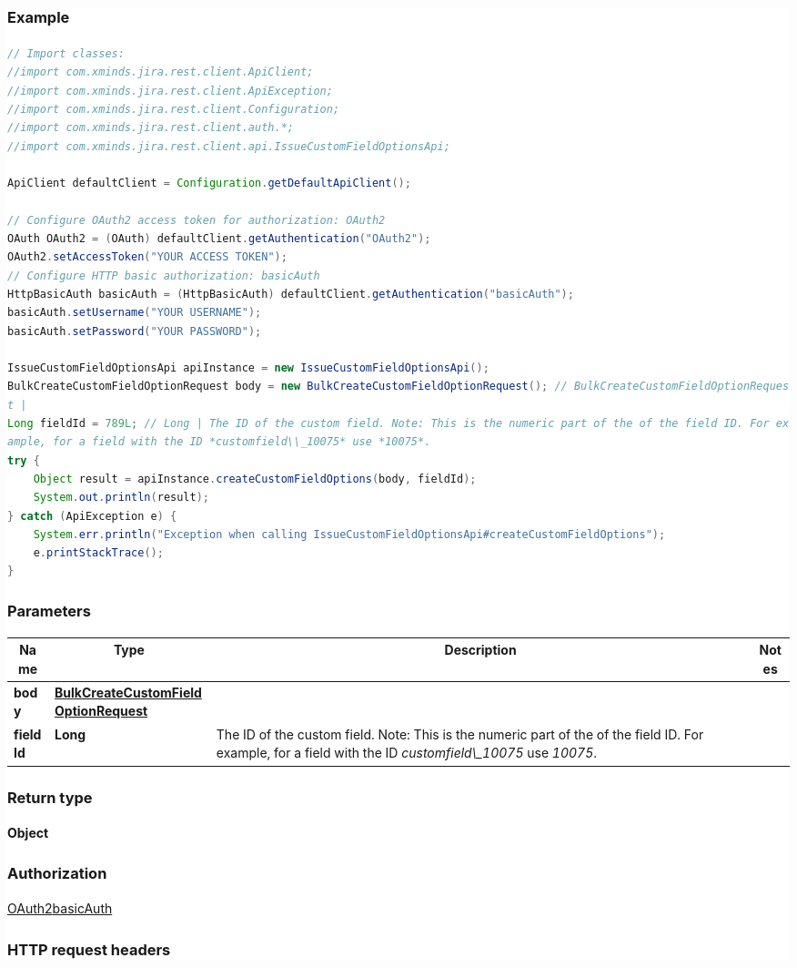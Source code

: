 ### Example
```java
// Import classes:
//import com.xminds.jira.rest.client.ApiClient;
//import com.xminds.jira.rest.client.ApiException;
//import com.xminds.jira.rest.client.Configuration;
//import com.xminds.jira.rest.client.auth.*;
//import com.xminds.jira.rest.client.api.IssueCustomFieldOptionsApi;

ApiClient defaultClient = Configuration.getDefaultApiClient();

// Configure OAuth2 access token for authorization: OAuth2
OAuth OAuth2 = (OAuth) defaultClient.getAuthentication("OAuth2");
OAuth2.setAccessToken("YOUR ACCESS TOKEN");
// Configure HTTP basic authorization: basicAuth
HttpBasicAuth basicAuth = (HttpBasicAuth) defaultClient.getAuthentication("basicAuth");
basicAuth.setUsername("YOUR USERNAME");
basicAuth.setPassword("YOUR PASSWORD");

IssueCustomFieldOptionsApi apiInstance = new IssueCustomFieldOptionsApi();
BulkCreateCustomFieldOptionRequest body = new BulkCreateCustomFieldOptionRequest(); // BulkCreateCustomFieldOptionRequest | 
Long fieldId = 789L; // Long | The ID of the custom field. Note: This is the numeric part of the of the field ID. For example, for a field with the ID *customfield\\_10075* use *10075*.
try {
    Object result = apiInstance.createCustomFieldOptions(body, fieldId);
    System.out.println(result);
} catch (ApiException e) {
    System.err.println("Exception when calling IssueCustomFieldOptionsApi#createCustomFieldOptions");
    e.printStackTrace();
}
```

### Parameters

Name | Type | Description  | Notes
------------- | ------------- | ------------- | -------------
 **body** | [**BulkCreateCustomFieldOptionRequest**](BulkCreateCustomFieldOptionRequest.md)|  |
 **fieldId** | **Long**| The ID of the custom field. Note: This is the numeric part of the of the field ID. For example, for a field with the ID *customfield\\_10075* use *10075*. |

### Return type

**Object**

### Authorization

[OAuth2](../README.md#OAuth2)[basicAuth](../README.md#basicAuth)

### HTTP request headers
